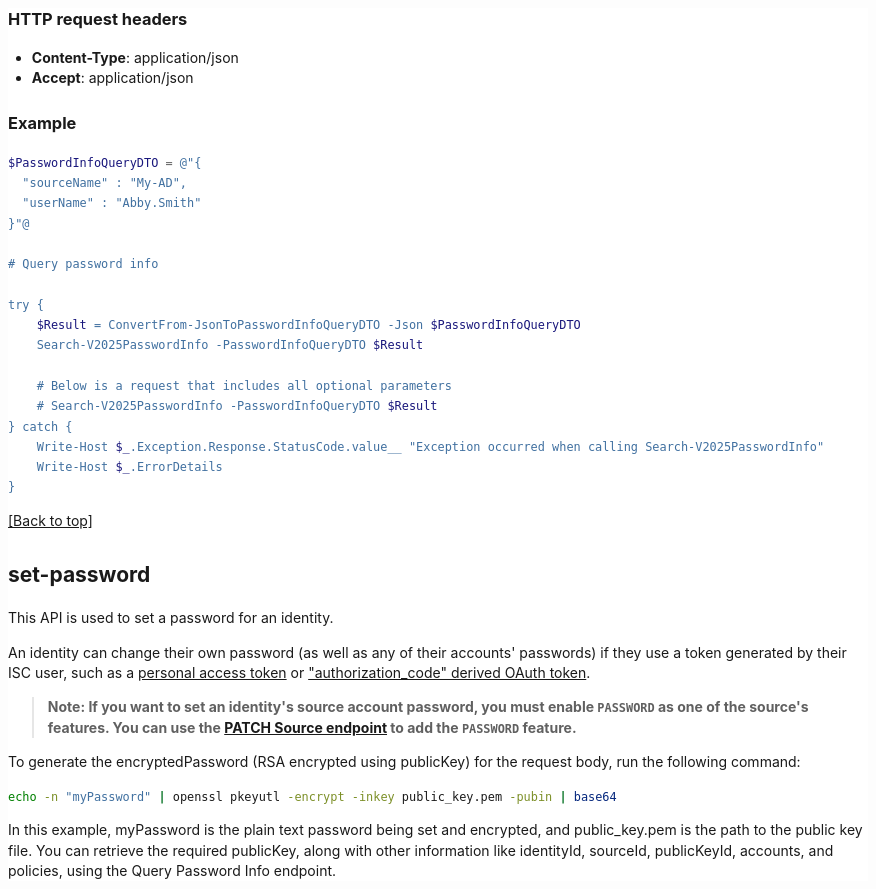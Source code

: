 ### HTTP request headers

- **Content-Type**: application/json
- **Accept**: application/json

### Example

```powershell
$PasswordInfoQueryDTO = @"{
  "sourceName" : "My-AD",
  "userName" : "Abby.Smith"
}"@

# Query password info

try {
    $Result = ConvertFrom-JsonToPasswordInfoQueryDTO -Json $PasswordInfoQueryDTO
    Search-V2025PasswordInfo -PasswordInfoQueryDTO $Result

    # Below is a request that includes all optional parameters
    # Search-V2025PasswordInfo -PasswordInfoQueryDTO $Result
} catch {
    Write-Host $_.Exception.Response.StatusCode.value__ "Exception occurred when calling Search-V2025PasswordInfo"
    Write-Host $_.ErrorDetails
}
```

[[Back to top]](#)

## set-password

This API is used to set a password for an identity.

An identity can change their own password (as well as any of their accounts' passwords) if they use a token generated by their ISC user, such as a [personal access token](https://developer.sailpoint.com/idn/api/authentication#personal-access-tokens) or ["authorization_code" derived OAuth token](https://developer.sailpoint.com/idn/api/authentication#authorization-code-grant-flow).

> **Note: If you want to set an identity's source account password, you must enable `PASSWORD` as one of the source's features. You can use the [PATCH Source endpoint](https://developer.sailpoint.com/docs/api/v3/update-source) to add the `PASSWORD` feature.**

To generate the encryptedPassword (RSA encrypted using publicKey) for the request body, run the following command:

```bash
echo -n "myPassword" | openssl pkeyutl -encrypt -inkey public_key.pem -pubin | base64
```

In this example, myPassword is the plain text password being set and encrypted, and public_key.pem is the path to the public key file. You can retrieve the required publicKey, along with other information like identityId, sourceId, publicKeyId, accounts, and policies, using the Query Password Info endpoint.
